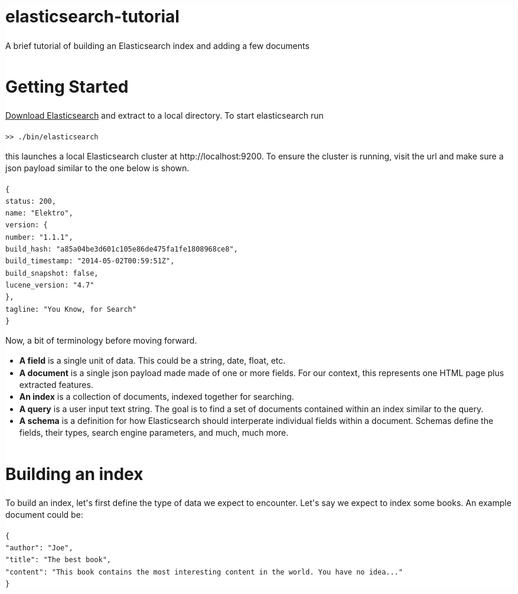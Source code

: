 # elasticsearch-tutorial
A brief tutorial of building an Elasticsearch index and adding a few documents


# Getting Started
[Download Elasticsearch](http://www.elasticsearch.org/overview/elkdownloads/) and extract to a local directory. To start elasticsearch run

```
>> ./bin/elasticsearch
```

this launches a local Elasticsearch cluster at http://localhost:9200. To ensure the cluster is running, visit the url and make sure a json payload similar to the one below is shown.

```
{
status: 200,
name: "Elektro",
version: {
number: "1.1.1",
build_hash: "a85a04be3d601c105e86de475fa1fe1808968ce8",
build_timestamp: "2014-05-02T00:59:51Z",
build_snapshot: false,
lucene_version: "4.7"
},
tagline: "You Know, for Search"
}
```

Now, a bit of terminology before moving forward.

* **A field** is a single unit of data. This could be a string, date, float, etc.
* **A document** is a single json payload made made of one or more fields. For our context, this represents one HTML page plus extracted features.
* **An index** is a collection of documents, indexed together for searching. 
* **A query** is a user input text string. The goal is to find a set of documents contained within an index similar to the query.
* **A schema** is a definition for how Elasticsearch should interperate individual fields within a document. Schemas define the fields, their types, search engine parameters, and much, much more.

# Building an index

To build an index, let's first define the type of data we expect to encounter. Let's say we expect to index some books. An example document could be:


```
{
"author": "Joe",
"title": "The best book",
"content": "This book contains the most interesting content in the world. You have no idea..."
}
```

